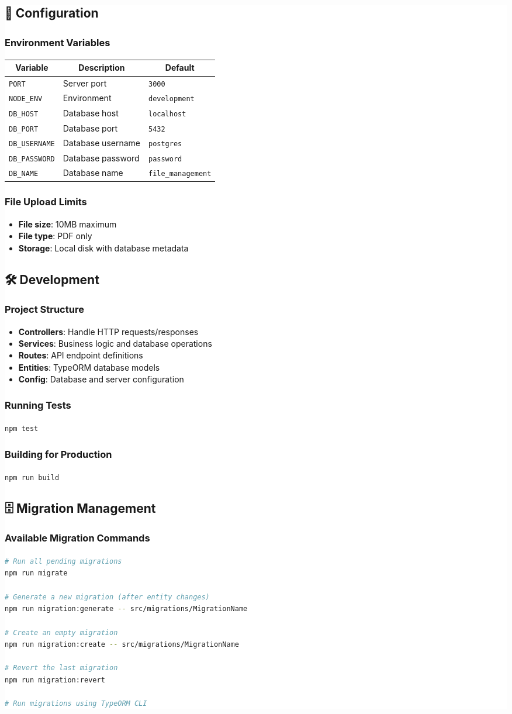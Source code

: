 ## 🔧 Configuration

### Environment Variables

| Variable | Description | Default |
|----------|-------------|---------|
| `PORT` | Server port | `3000` |
| `NODE_ENV` | Environment | `development` |
| `DB_HOST` | Database host | `localhost` |
| `DB_PORT` | Database port | `5432` |
| `DB_USERNAME` | Database username | `postgres` |
| `DB_PASSWORD` | Database password | `password` |
| `DB_NAME` | Database name | `file_management` |

### File Upload Limits

- **File size**: 10MB maximum
- **File type**: PDF only
- **Storage**: Local disk with database metadata

## 🛠️ Development

### Project Structure
- **Controllers**: Handle HTTP requests/responses
- **Services**: Business logic and database operations
- **Routes**: API endpoint definitions
- **Entities**: TypeORM database models
- **Config**: Database and server configuration

### Running Tests
```bash
npm test
```

### Building for Production
```bash
npm run build
```

## 🗄️ Migration Management

### Available Migration Commands

```bash
# Run all pending migrations
npm run migrate

# Generate a new migration (after entity changes)
npm run migration:generate -- src/migrations/MigrationName

# Create an empty migration
npm run migration:create -- src/migrations/MigrationName

# Revert the last migration
npm run migration:revert

# Run migrations using TypeORM CLI
```